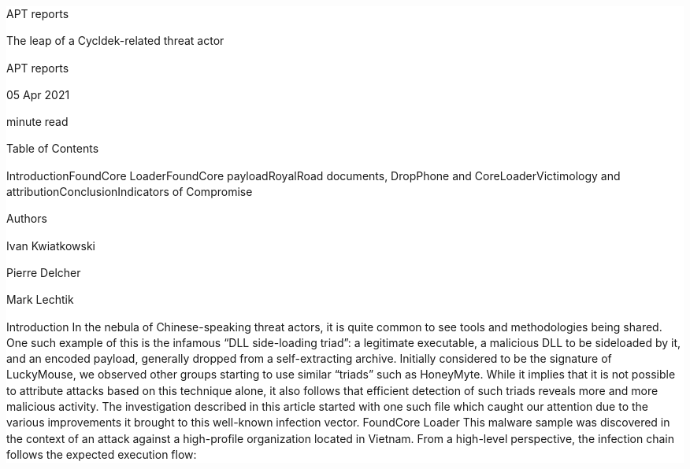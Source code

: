 APT reports

The leap of a Cycldek-related threat actor 

APT reports

05 Apr 2021

  minute read								
















Table of Contents





IntroductionFoundCore LoaderFoundCore payloadRoyalRoad documents, DropPhone and CoreLoaderVictimology and attributionConclusionIndicators of Compromise 






 

Authors



 Ivan Kwiatkowski



 Pierre Delcher



 Mark Lechtik





Introduction
In the nebula of Chinese-speaking threat actors, it is quite common to see tools and methodologies being shared. One such example of this is the infamous “DLL side-loading triad”: a legitimate executable, a malicious DLL to be sideloaded by it, and an encoded payload, generally dropped from a self-extracting archive. Initially considered to be the signature of LuckyMouse, we observed other groups starting to use similar “triads” such as HoneyMyte. While it implies that it is not possible to attribute attacks based on this technique alone, it also follows that efficient detection of such triads reveals more and more malicious activity.
The investigation described in this article started with one such file which caught our attention due to the various improvements it brought to this well-known infection vector.
FoundCore Loader
This malware sample was discovered in the context of an attack against a high-profile organization located in Vietnam. From a high-level perspective, the infection chain follows the expected execution flow:
